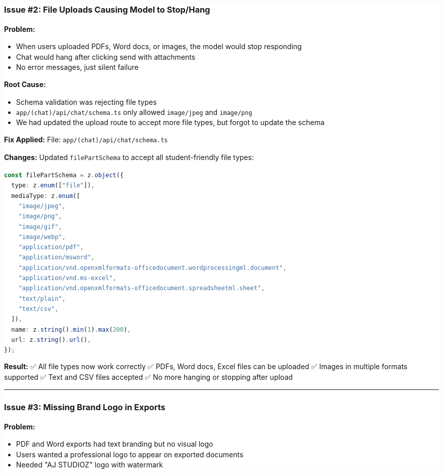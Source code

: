 ### Issue #2: File Uploads Causing Model to Stop/Hang

**Problem:**
- When users uploaded PDFs, Word docs, or images, the model would stop responding
- Chat would hang after clicking send with attachments
- No error messages, just silent failure

**Root Cause:**
- Schema validation was rejecting file types
- `app/(chat)/api/chat/schema.ts` only allowed `image/jpeg` and `image/png`
- We had updated the upload route to accept more file types, but forgot to update the schema

**Fix Applied:**
File: `app/(chat)/api/chat/schema.ts`

**Changes:**
Updated `filePartSchema` to accept all student-friendly file types:

```typescript
const filePartSchema = z.object({
  type: z.enum(["file"]),
  mediaType: z.enum([
    "image/jpeg", 
    "image/png",
    "image/gif",
    "image/webp",
    "application/pdf",
    "application/msword",
    "application/vnd.openxmlformats-officedocument.wordprocessingml.document",
    "application/vnd.ms-excel",
    "application/vnd.openxmlformats-officedocument.spreadsheetml.sheet",
    "text/plain",
    "text/csv",
  ]),
  name: z.string().min(1).max(200),
  url: z.string().url(),
});
```

**Result:**
✅ All file types now work correctly
✅ PDFs, Word docs, Excel files can be uploaded
✅ Images in multiple formats supported
✅ Text and CSV files accepted
✅ No more hanging or stopping after upload

---

### Issue #3: Missing Brand Logo in Exports

**Problem:**
- PDF and Word exports had text branding but no visual logo
- Users wanted a professional logo to appear on exported documents
- Needed "AJ STUDIOZ" logo with watermark

